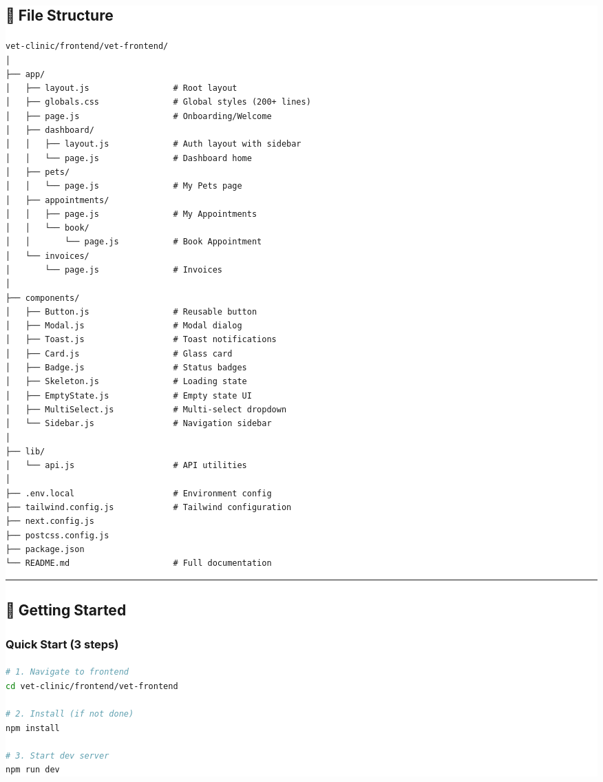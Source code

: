 
## 📁 File Structure

```
vet-clinic/frontend/vet-frontend/
│
├── app/
│   ├── layout.js                 # Root layout
│   ├── globals.css               # Global styles (200+ lines)
│   ├── page.js                   # Onboarding/Welcome
│   ├── dashboard/
│   │   ├── layout.js             # Auth layout with sidebar
│   │   └── page.js               # Dashboard home
│   ├── pets/
│   │   └── page.js               # My Pets page
│   ├── appointments/
│   │   ├── page.js               # My Appointments
│   │   └── book/
│   │       └── page.js           # Book Appointment
│   └── invoices/
│       └── page.js               # Invoices
│
├── components/
│   ├── Button.js                 # Reusable button
│   ├── Modal.js                  # Modal dialog
│   ├── Toast.js                  # Toast notifications
│   ├── Card.js                   # Glass card
│   ├── Badge.js                  # Status badges
│   ├── Skeleton.js               # Loading state
│   ├── EmptyState.js             # Empty state UI
│   ├── MultiSelect.js            # Multi-select dropdown
│   └── Sidebar.js                # Navigation sidebar
│
├── lib/
│   └── api.js                    # API utilities
│
├── .env.local                    # Environment config
├── tailwind.config.js            # Tailwind configuration
├── next.config.js
├── postcss.config.js
├── package.json
└── README.md                     # Full documentation
```

---

## 🚀 Getting Started

### Quick Start (3 steps)

```bash
# 1. Navigate to frontend
cd vet-clinic/frontend/vet-frontend

# 2. Install (if not done)
npm install

# 3. Start dev server
npm run dev
```

